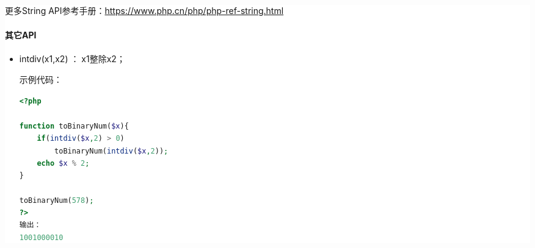 更多String API参考手册：https://www.php.cn/php/php-ref-string.html

#### 其它API

+ intdiv(x1,x2) ： x1整除x2；

  示例代码：

  ```php
  <?php
  
  function toBinaryNum($x){
      if(intdiv($x,2) > 0)
          toBinaryNum(intdiv($x,2));
      echo $x % 2;
  }
  
  toBinaryNum(578);
  ?>
  输出：
  1001000010
  ```

  

